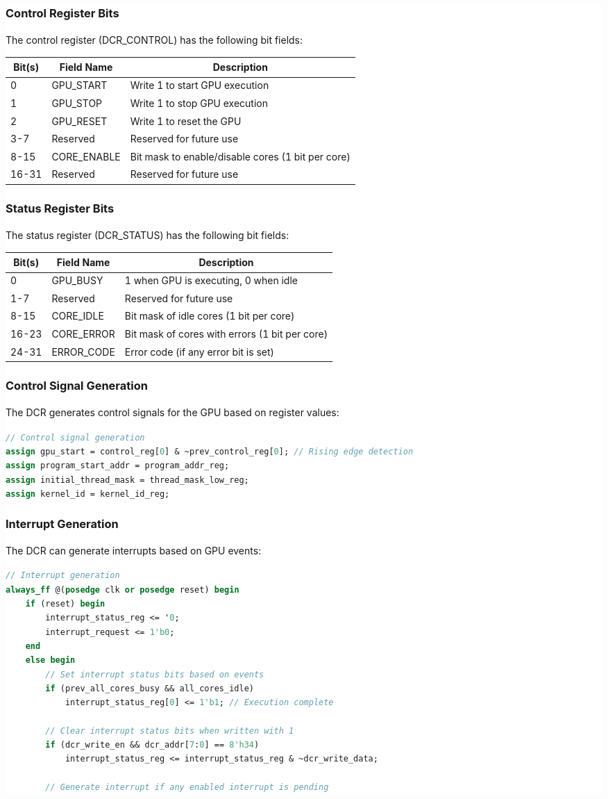 
### Control Register Bits

The control register (DCR_CONTROL) has the following bit fields:

| Bit(s) | Field Name      | Description                                             |
|--------|----------------|---------------------------------------------------------|
| 0      | GPU_START      | Write 1 to start GPU execution                          |
| 1      | GPU_STOP       | Write 1 to stop GPU execution                           |
| 2      | GPU_RESET      | Write 1 to reset the GPU                                |
| 3-7    | Reserved       | Reserved for future use                                 |
| 8-15   | CORE_ENABLE    | Bit mask to enable/disable cores (1 bit per core)       |
| 16-31  | Reserved       | Reserved for future use                                 |

### Status Register Bits

The status register (DCR_STATUS) has the following bit fields:

| Bit(s) | Field Name       | Description                                            |
|--------|-----------------|--------------------------------------------------------|
| 0      | GPU_BUSY        | 1 when GPU is executing, 0 when idle                   |
| 1-7    | Reserved        | Reserved for future use                                |
| 8-15   | CORE_IDLE       | Bit mask of idle cores (1 bit per core)                |
| 16-23  | CORE_ERROR      | Bit mask of cores with errors (1 bit per core)         |
| 24-31  | ERROR_CODE      | Error code (if any error bit is set)                   |

### Control Signal Generation

The DCR generates control signals for the GPU based on register values:

```systemverilog
// Control signal generation
assign gpu_start = control_reg[0] & ~prev_control_reg[0]; // Rising edge detection
assign program_start_addr = program_addr_reg;
assign initial_thread_mask = thread_mask_low_reg;
assign kernel_id = kernel_id_reg;
```

### Interrupt Generation

The DCR can generate interrupts based on GPU events:

```systemverilog
// Interrupt generation
always_ff @(posedge clk or posedge reset) begin
    if (reset) begin
        interrupt_status_reg <= '0;
        interrupt_request <= 1'b0;
    end
    else begin
        // Set interrupt status bits based on events
        if (prev_all_cores_busy && all_cores_idle)
            interrupt_status_reg[0] <= 1'b1; // Execution complete
            
        // Clear interrupt status bits when written with 1
        if (dcr_write_en && dcr_addr[7:0] == 8'h34)
            interrupt_status_reg <= interrupt_status_reg & ~dcr_write_data;
            
        // Generate interrupt if any enabled interrupt is pending
```